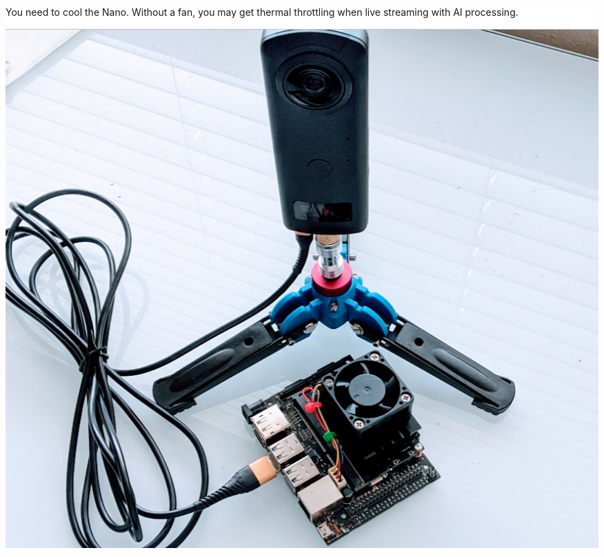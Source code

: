 You need to cool the Nano.  Without a fan, you may get thermal 
throttling when live streaming
with AI processing. 

![nano with fan](images/hardware/cooling_nano.png)
